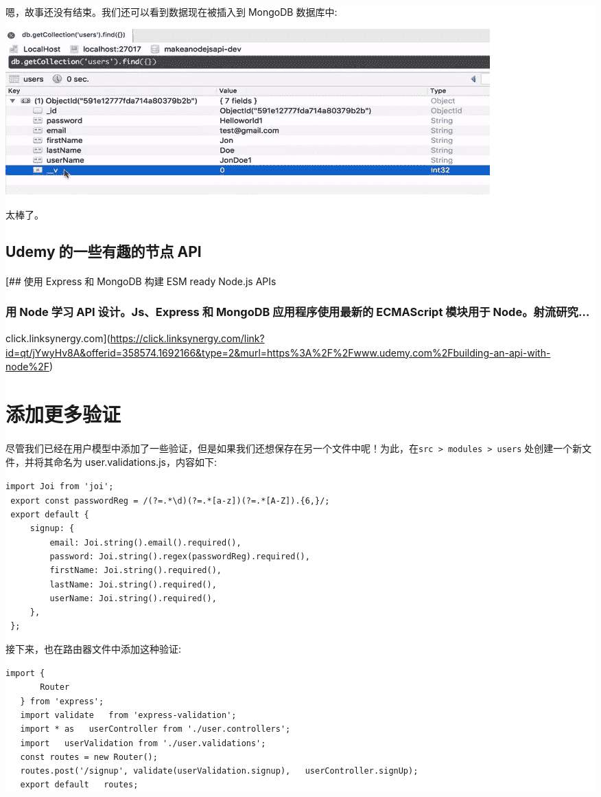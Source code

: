 嗯，故事还没有结束。我们还可以看到数据现在被插入到 MongoDB 数据库中:

![](img/50c8bc218f92fc1f5e80892825cc4774.png)

太棒了。

## Udemy 的一些有趣的节点 API

[](https://click.linksynergy.com/link?id=qt/jYwyHv8A&offerid=358574.1692166&type=2&murl=https%3A%2F%2Fwww.udemy.com%2Fbuilding-an-api-with-node%2F) [## 使用 Express 和 MongoDB 构建 ESM ready Node.js APIs

### 用 Node 学习 API 设计。Js、Express 和 MongoDB 应用程序使用最新的 ECMAScript 模块用于 Node。射流研究…

click.linksynergy.com](https://click.linksynergy.com/link?id=qt/jYwyHv8A&offerid=358574.1692166&type=2&murl=https%3A%2F%2Fwww.udemy.com%2Fbuilding-an-api-with-node%2F) 

# 添加更多验证

尽管我们已经在用户模型中添加了一些验证，但是如果我们还想保存在另一个文件中呢！为此，在`src > modules > users` 处创建一个新文件，并将其命名为 user.validations.js，内容如下:

```
import Joi from 'joi';
 export const passwordReg = /(?=.*\d)(?=.*[a-z])(?=.*[A-Z]).{6,}/;
 export default {
     signup: {
         email: Joi.string().email().required(),
         password: Joi.string().regex(passwordReg).required(),
         firstName: Joi.string().required(),
         lastName: Joi.string().required(),
         userName: Joi.string().required(),
     },
 };
```

接下来，也在路由器文件中添加这种验证:

```
import {
       Router
   } from 'express';
   import validate   from 'express-validation';
   import * as   userController from './user.controllers';
   import   userValidation from './user.validations';
   const routes = new Router();
   routes.post('/signup', validate(userValidation.signup),   userController.signUp);
   export default   routes;
```
